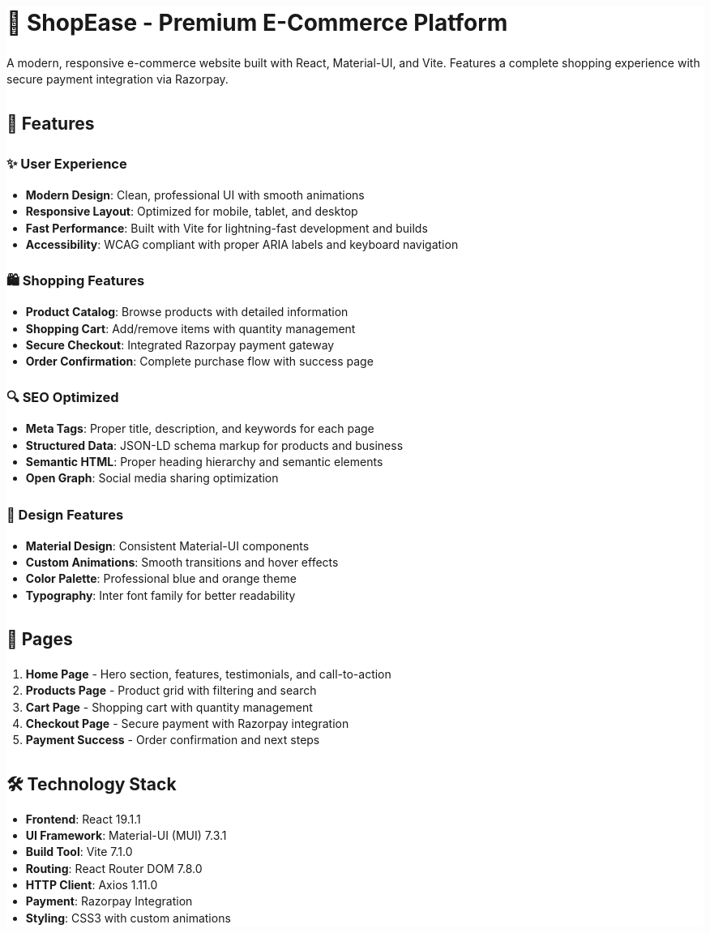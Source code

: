 # 🌟 ShopEase - Premium E-Commerce Platform

A modern, responsive e-commerce website built with React, Material-UI, and Vite. Features a complete shopping experience with secure payment integration via Razorpay.

## 🚀 Features

### ✨ User Experience
- **Modern Design**: Clean, professional UI with smooth animations
- **Responsive Layout**: Optimized for mobile, tablet, and desktop
- **Fast Performance**: Built with Vite for lightning-fast development and builds
- **Accessibility**: WCAG compliant with proper ARIA labels and keyboard navigation

### 🛍️ Shopping Features
- **Product Catalog**: Browse products with detailed information
- **Shopping Cart**: Add/remove items with quantity management
- **Secure Checkout**: Integrated Razorpay payment gateway
- **Order Confirmation**: Complete purchase flow with success page

### 🔍 SEO Optimized
- **Meta Tags**: Proper title, description, and keywords for each page
- **Structured Data**: JSON-LD schema markup for products and business
- **Semantic HTML**: Proper heading hierarchy and semantic elements
- **Open Graph**: Social media sharing optimization

### 🎨 Design Features
- **Material Design**: Consistent Material-UI components
- **Custom Animations**: Smooth transitions and hover effects
- **Color Palette**: Professional blue and orange theme
- **Typography**: Inter font family for better readability

## 📱 Pages

1. **Home Page** - Hero section, features, testimonials, and call-to-action
2. **Products Page** - Product grid with filtering and search
3. **Cart Page** - Shopping cart with quantity management
4. **Checkout Page** - Secure payment with Razorpay integration
5. **Payment Success** - Order confirmation and next steps

## 🛠️ Technology Stack

- **Frontend**: React 19.1.1
- **UI Framework**: Material-UI (MUI) 7.3.1
- **Build Tool**: Vite 7.1.0
- **Routing**: React Router DOM 7.8.0
- **HTTP Client**: Axios 1.11.0
- **Payment**: Razorpay Integration
- **Styling**: CSS3 with custom animations
